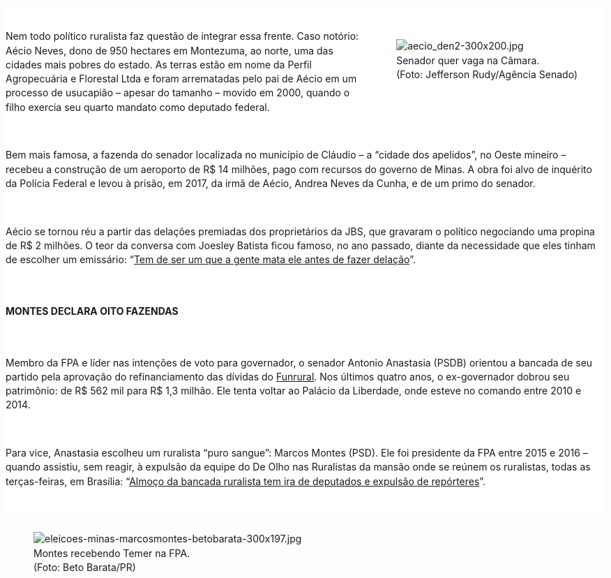 <p>&nbsp;</p>

<figure class="image" style="float:right"><img alt="aecio_den2-300x200.jpg" height="200" src="//farm2.staticflickr.com/1950/43310728370_ba5b317604_b.jpg" width="300" />
<figcaption>Senador quer vaga na C&acirc;mara.<br />
(Foto: Jefferson Rudy/Ag&ecirc;ncia Senado)</figcaption>
</figure>

<p>Nem todo pol&iacute;tico ruralista faz quest&atilde;o de integrar essa frente. Caso not&oacute;rio: A&eacute;cio Neves, dono de 950 hectares em Montezuma, ao norte, uma das cidades mais pobres do estado. As terras est&atilde;o em nome da Perfil Agropecu&aacute;ria e Florestal Ltda e foram arrematadas pelo pai de A&eacute;cio em um processo de usucapi&atilde;o &ndash; apesar do tamanho &ndash; movido em 2000, quando o filho exercia seu quarto mandato como deputado federal.</p>

<p>&nbsp;</p>

<p>Bem mais famosa, a fazenda do senador localizada no munic&iacute;pio de Cl&aacute;udio &ndash; a &ldquo;cidade dos apelidos&rdquo;, no Oeste mineiro &ndash; recebeu a constru&ccedil;&atilde;o de um aeroporto de R$ 14 milh&otilde;es, pago com recursos do governo de Minas. A obra foi alvo de inqu&eacute;rito da Pol&iacute;cia Federal e levou &agrave; pris&atilde;o, em 2017, da irm&atilde; de A&eacute;cio, Andrea Neves da Cunha, e de um primo do senador.</p>

<p>&nbsp;</p>

<p>A&eacute;cio se tornou r&eacute;u a partir das dela&ccedil;&otilde;es premiadas dos propriet&aacute;rios da JBS, que gravaram o pol&iacute;tico negociando uma propina de R$ 2 milh&otilde;es. O teor da conversa com Joesley Batista ficou famoso, no ano passado, diante da necessidade que eles tinham de escolher um emiss&aacute;rio: &ldquo;<a href="https://oglobo.globo.com/brasil/grampo-revela-que-aecio-pediu-2-milhoes-dono-da-jbs-21353924">Tem de ser um que a gente mata ele antes de fazer dela&ccedil;&atilde;o</a>&rdquo;.</p>

<p>&nbsp;</p>

<h4><strong>MONTES DECLARA OITO FAZENDAS</strong></h4>

<p>&nbsp;</p>

<p>Membro da FPA e l&iacute;der nas inten&ccedil;&otilde;es de voto para governador, o senador Antonio Anastasia (PSDB) orientou a bancada de seu partido pela aprova&ccedil;&atilde;o do refinanciamento das d&iacute;vidas do&nbsp;<a href="https://www12.senado.leg.br/noticias/materias/2017/08/23/aprovada-resolucao-que-evita-a-cobranca-retroativa-das-dividas-do-funrural">Funrural</a>. Nos &uacute;ltimos quatro anos, o ex-governador dobrou seu patrim&ocirc;nio: de R$ 562 mil para R$ 1,3 milh&atilde;o. Ele tenta voltar ao Pal&aacute;cio da Liberdade, onde esteve no comando entre 2010 e 2014.</p>

<p>&nbsp;</p>

<p>Para vice, Anastasia escolheu um ruralista &ldquo;puro sangue&rdquo;: Marcos Montes (PSD). Ele foi presidente da FPA entre 2015 e 2016 &ndash; quando assistiu, sem reagir, &agrave; expuls&atilde;o da equipe do De Olho nas Ruralistas da mans&atilde;o onde se re&uacute;nem os ruralistas, todas as ter&ccedil;as-feiras, em Bras&iacute;lia: &ldquo;<a href="https://deolhonosruralistas.com.br/2016/12/04/almoco-da-bancada-ruralista-tem-ira-de-deputados-e-expulsao-de-reporteres/">Almo&ccedil;o da bancada ruralista tem ira de deputados e expuls&atilde;o de rep&oacute;rteres</a>&rdquo;.</p>

<p>&nbsp;</p>

<figure class="image" style="float:left"><img alt="eleicoes-minas-marcosmontes-betobarata-300x197.jpg" height="197" src="//farm2.staticflickr.com/1956/43310802860_7af524573d_b.jpg" width="300" />
<figcaption>Montes recebendo Temer na FPA.<br />
(Foto: Beto Barata/PR)</figcaption>
</figure>
